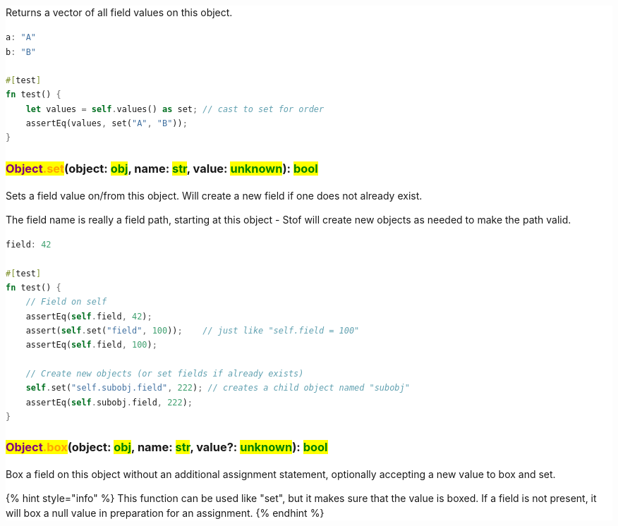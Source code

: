 Returns a vector of all field values on this object.

```rust
a: "A"
b: "B"

#[test]
fn test() {
    let values = self.values() as set; // cast to set for order
    assertEq(values, set("A", "B"));
}
```

### <mark style="color:purple;">Object</mark><mark style="color:orange;">.set</mark>(object: <mark style="color:green;">obj</mark>, name: <mark style="color:green;">str</mark>, value: <mark style="color:green;">unknown</mark>): <mark style="color:green;">bool</mark>

Sets a field value on/from this object. Will create a new field if one does not already exist.

The field name is really a field path, starting at this object - Stof will create new objects as needed to make the path valid.

```rust
field: 42

#[test]
fn test() {
    // Field on self
    assertEq(self.field, 42);
    assert(self.set("field", 100));    // just like "self.field = 100"
    assertEq(self.field, 100);
    
    // Create new objects (or set fields if already exists)
    self.set("self.subobj.field", 222); // creates a child object named "subobj"
    assertEq(self.subobj.field, 222);
}
```

### <mark style="color:purple;">Object</mark><mark style="color:orange;">.box</mark>(object: <mark style="color:green;">obj</mark>, name: <mark style="color:green;">str</mark>, value?: <mark style="color:green;">unknown</mark>): <mark style="color:green;">bool</mark>

Box a field on this object without an additional assignment statement, optionally accepting a new value to box and set.

{% hint style="info" %}
This function can be used like "set", but it makes sure that the value is boxed. If a field is not present, it will box a null value in preparation for an assignment.
{% endhint %}
